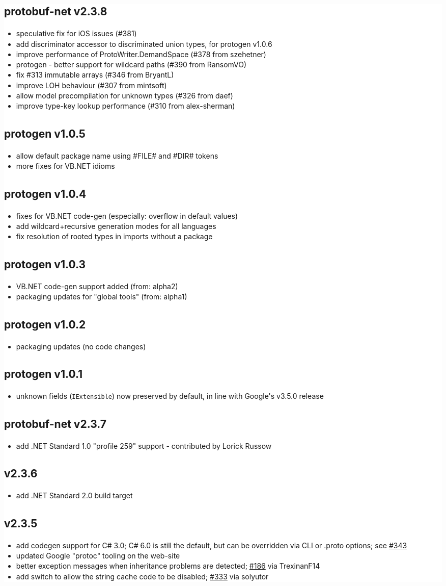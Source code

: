## protobuf-net v2.3.8

- speculative fix for iOS issues (#381)
- add discriminator accessor to discriminated union types, for protogen v1.0.6
- improve performance of ProtoWriter.DemandSpace (#378 from szehetner)
- protogen - better support for wildcard paths (#390 from RansomVO)
- fix #313 immutable arrays (#346 from BryantL)
- improve LOH behaviour (#307 from mintsoft)
- allow model precompilation for unknown types (#326 from daef)
- improve type-key lookup performance (#310 from alex-sherman)

## protogen v1.0.5

- allow default package name using #FILE# and #DIR# tokens
- more fixes for VB.NET idioms

## protogen v1.0.4

- fixes for VB.NET code-gen (especially: overflow in default values)
- add wildcard+recursive generation modes for all languages
- fix resolution of rooted types in imports without a package

## protogen v1.0.3

- VB.NET code-gen support added (from: alpha2)
- packaging updates for "global tools" (from: alpha1)

## protogen v1.0.2

- packaging updates (no code changes)

## protogen v1.0.1

- unknown fields (`IExtensible`) now preserved by default, in line with Google's v3.5.0 release

## protobuf-net v2.3.7

- add .NET Standard 1.0 "profile 259" support - contributed by Lorick Russow

## v2.3.6

- add .NET Standard 2.0 build target 

## v2.3.5

- add codegen support for C# 3.0; C# 6.0 is still the default, but can be overridden via CLI or .proto options; see [#343](https://github.com/protobuf-net/protobuf-net/issues/343)
- updated Google "protoc" tooling on the web-site
- better exception messages when inheritance problems are detected; [#186](https://github.com/protobuf-net/protobuf-net/pull/186) via TrexinanF14
- add switch to allow the string cache code to be disabled; [#333](https://github.com/protobuf-net/protobuf-net/pull/333) via solyutor
